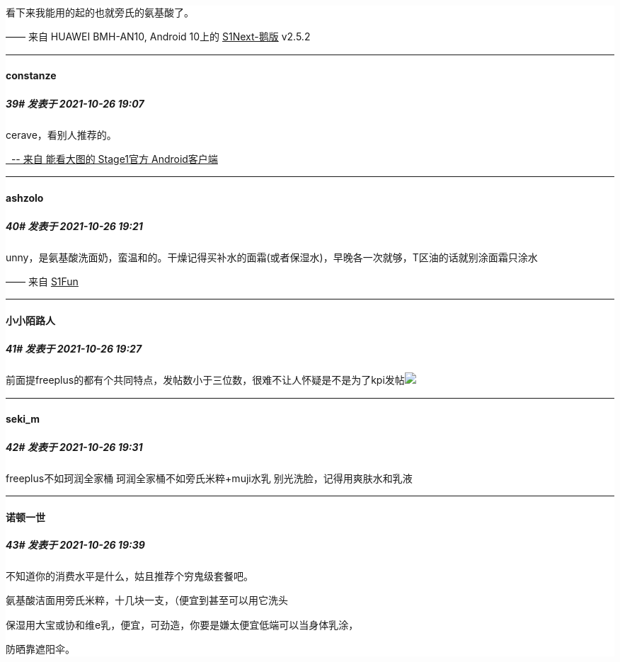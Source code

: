 看下来我能用的起的也就旁氏的氨基酸了。

—— 来自 HUAWEI BMH-AN10, Android 10上的 [S1Next-鹅版](https://github.com/ykrank/S1-Next/releases) v2.5.2


*****

####  constanze  
##### 39#       发表于 2021-10-26 19:07


cerave，看别人推荐的。

[  -- 来自 能看大图的 Stage1官方 Android客户端](https://www.coolapk.com/apk/140634)


*****

####  ashzolo  
##### 40#       发表于 2021-10-26 19:21


unny，是氨基酸洗面奶，蛮温和的。干燥记得买补水的面霜(或者保湿水)，早晚各一次就够，T区油的话就别涂面霜只涂水

—— 来自 [S1Fun](https://s1fun.koalcat.com)


*****

####  小小陌路人  
##### 41#       发表于 2021-10-26 19:27


前面提freeplus的都有个共同特点，发帖数小于三位数，很难不让人怀疑是不是为了kpi发帖<img src="https://static.saraba1st.com/image/smiley/face2017/048.png" referrerpolicy="no-referrer">


*****

####  seki_m  
##### 42#       发表于 2021-10-26 19:31


freeplus不如珂润全家桶
珂润全家桶不如旁氏米粹+muji水乳
别光洗脸，记得用爽肤水和乳液


*****

####  诺顿一世  
##### 43#       发表于 2021-10-26 19:39


不知道你的消费水平是什么，姑且推荐个穷鬼级套餐吧。

氨基酸洁面用旁氏米粹，十几块一支，（便宜到甚至可以用它洗头

保湿用大宝或协和维e乳，便宜，可劲造，你要是嫌太便宜低端可以当身体乳涂，

防晒靠遮阳伞。
